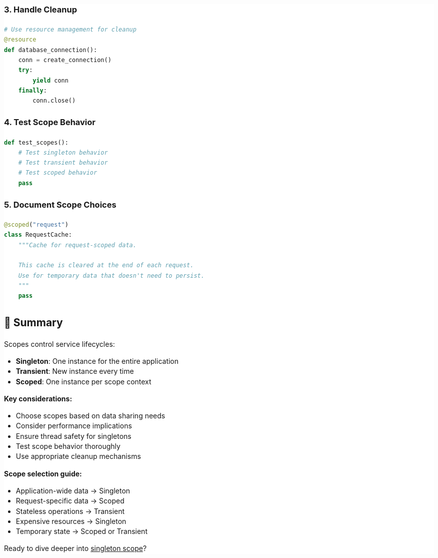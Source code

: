 ### 3. Handle Cleanup

```python
# Use resource management for cleanup
@resource
def database_connection():
    conn = create_connection()
    try:
        yield conn
    finally:
        conn.close()
```

### 4. Test Scope Behavior

```python
def test_scopes():
    # Test singleton behavior
    # Test transient behavior
    # Test scoped behavior
    pass
```

### 5. Document Scope Choices

```python
@scoped("request")
class RequestCache:
    """Cache for request-scoped data.

    This cache is cleared at the end of each request.
    Use for temporary data that doesn't need to persist.
    """
    pass
```

## 🎯 Summary

Scopes control service lifecycles:

- **Singleton**: One instance for the entire application
- **Transient**: New instance every time
- **Scoped**: One instance per scope context

**Key considerations:**
- Choose scopes based on data sharing needs
- Consider performance implications
- Ensure thread safety for singletons
- Test scope behavior thoroughly
- Use appropriate cleanup mechanisms

**Scope selection guide:**
- Application-wide data → Singleton
- Request-specific data → Scoped
- Stateless operations → Transient
- Expensive resources → Singleton
- Temporary state → Scoped or Transient

Ready to dive deeper into [singleton scope](singleton-scope.md)?
